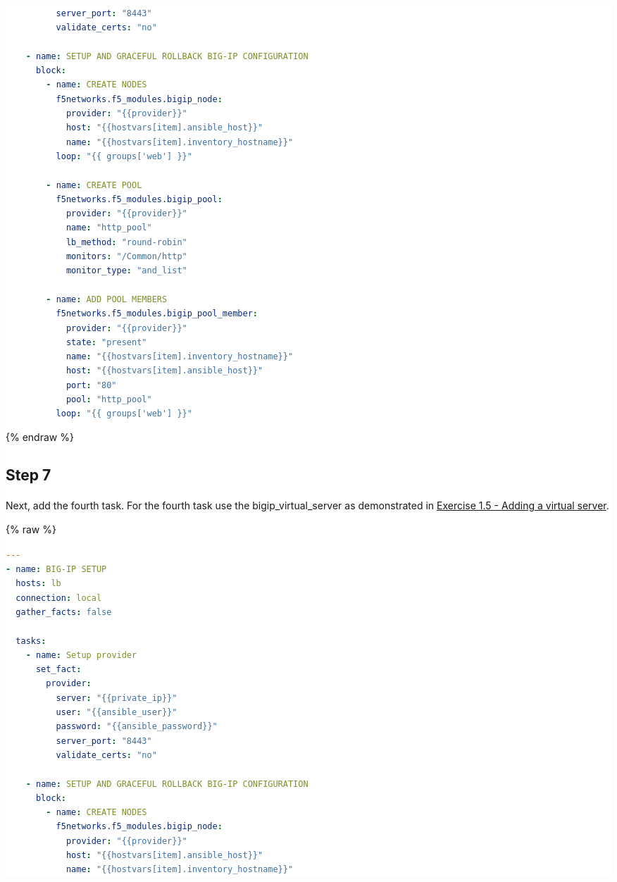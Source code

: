 ```yaml
          server_port: "8443"
          validate_certs: "no"

    - name: SETUP AND GRACEFUL ROLLBACK BIG-IP CONFIGURATION
      block:
        - name: CREATE NODES
          f5networks.f5_modules.bigip_node:
            provider: "{{provider}}"
            host: "{{hostvars[item].ansible_host}}"
            name: "{{hostvars[item].inventory_hostname}}"
          loop: "{{ groups['web'] }}"

        - name: CREATE POOL
          f5networks.f5_modules.bigip_pool:
            provider: "{{provider}}"
            name: "http_pool"
            lb_method: "round-robin"
            monitors: "/Common/http"
            monitor_type: "and_list"

        - name: ADD POOL MEMBERS
          f5networks.f5_modules.bigip_pool_member:
            provider: "{{provider}}"
            state: "present"
            name: "{{hostvars[item].inventory_hostname}}"
            host: "{{hostvars[item].ansible_host}}"
            port: "80"
            pool: "http_pool"
          loop: "{{ groups['web'] }}"

```
{% endraw %}

## Step 7

Next, add the fourth task. For the fourth task use the bigip_virtual_server as demonstrated in [Exercise 1.5 - Adding a virtual server](../1.5-add-virtual-server/README.md).

{% raw %}
```yaml
---
- name: BIG-IP SETUP
  hosts: lb
  connection: local
  gather_facts: false

  tasks:
    - name: Setup provider
      set_fact:
        provider:
          server: "{{private_ip}}"
          user: "{{ansible_user}}"
          password: "{{ansible_password}}"
          server_port: "8443"
          validate_certs: "no"

    - name: SETUP AND GRACEFUL ROLLBACK BIG-IP CONFIGURATION
      block:
        - name: CREATE NODES
          f5networks.f5_modules.bigip_node:
            provider: "{{provider}}"
            host: "{{hostvars[item].ansible_host}}"
            name: "{{hostvars[item].inventory_hostname}}"
```